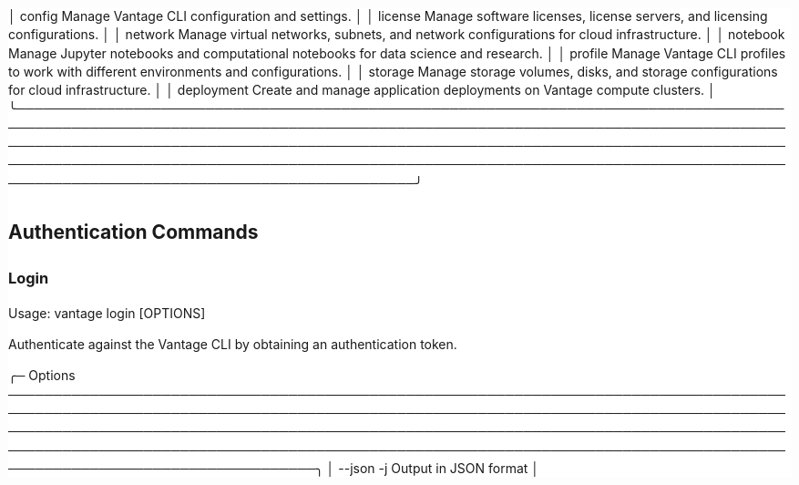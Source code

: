 │ config       Manage Vantage CLI configuration and settings.                                                                                                                                                                                                                                                                                                                                        │
│ license      Manage software licenses, license servers, and licensing configurations.                                                                                                                                                                                                                                                                                                              │
│ network      Manage virtual networks, subnets, and network configurations for cloud infrastructure.                                                                                                                                                                                                                                                                                                │
│ notebook     Manage Jupyter notebooks and computational notebooks for data science and research.                                                                                                                                                                                                                                                                                                   │
│ profile      Manage Vantage CLI profiles to work with different environments and configurations.                                                                                                                                                                                                                                                                                                   │
│ storage      Manage storage volumes, disks, and storage configurations for cloud infrastructure.                                                                                                                                                                                                                                                                                                   │
│ deployment   Create and manage application deployments on Vantage compute clusters.                                                                                                                                                                                                                                                                                                                │
╰────────────────────────────────────────────────────────────────────────────────────────────────────────────────────────────────────────────────────────────────────────────────────────────────────────────────────────────────────────────────────────────────────────────────────────────────────────────────────────────────────────────────────────────────────────────────────────────────────╯


</CodeBlock>

## Authentication Commands

### Login

<CodeBlock language="text" title="CLI Help" className="neon-purple">
                                                                                                                                                                                                                                                                                                                                                                                                      
 Usage: vantage login [OPTIONS]                                                                                                                                                                                                                                                                                                                                                    
                                                                                                                                                                                                                                                                                                                                                                                                      
 Authenticate against the Vantage CLI by obtaining an authentication token.                                                                                                                                                                                                                                                                                                                           
                                                                                                                                                                                                                                                                                                                                                                                                      
╭─ Options ──────────────────────────────────────────────────────────────────────────────────────────────────────────────────────────────────────────────────────────────────────────────────────────────────────────────────────────────────────────────────────────────────────────────────────────────────────────────────────────────────────────────────────────────────────────────────────────╮
│ --json     -j            Output in JSON format                                                                                                                                                                                                                                                                                                                                                     │